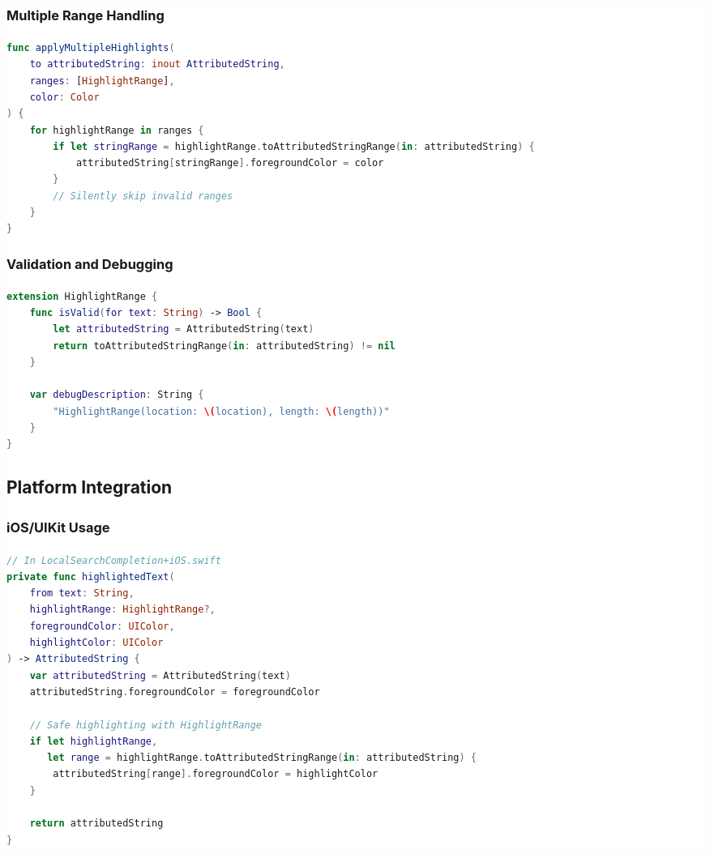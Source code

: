 ### Multiple Range Handling

```swift
func applyMultipleHighlights(
    to attributedString: inout AttributedString,
    ranges: [HighlightRange],
    color: Color
) {
    for highlightRange in ranges {
        if let stringRange = highlightRange.toAttributedStringRange(in: attributedString) {
            attributedString[stringRange].foregroundColor = color
        }
        // Silently skip invalid ranges
    }
}
```

### Validation and Debugging

```swift
extension HighlightRange {
    func isValid(for text: String) -> Bool {
        let attributedString = AttributedString(text)
        return toAttributedStringRange(in: attributedString) != nil
    }
    
    var debugDescription: String {
        "HighlightRange(location: \(location), length: \(length))"
    }
}
```

## Platform Integration

### iOS/UIKit Usage

```swift
// In LocalSearchCompletion+iOS.swift
private func highlightedText(
    from text: String,
    highlightRange: HighlightRange?,
    foregroundColor: UIColor,
    highlightColor: UIColor
) -> AttributedString {
    var attributedString = AttributedString(text)
    attributedString.foregroundColor = foregroundColor
    
    // Safe highlighting with HighlightRange
    if let highlightRange,
       let range = highlightRange.toAttributedStringRange(in: attributedString) {
        attributedString[range].foregroundColor = highlightColor
    }
    
    return attributedString
}
```
